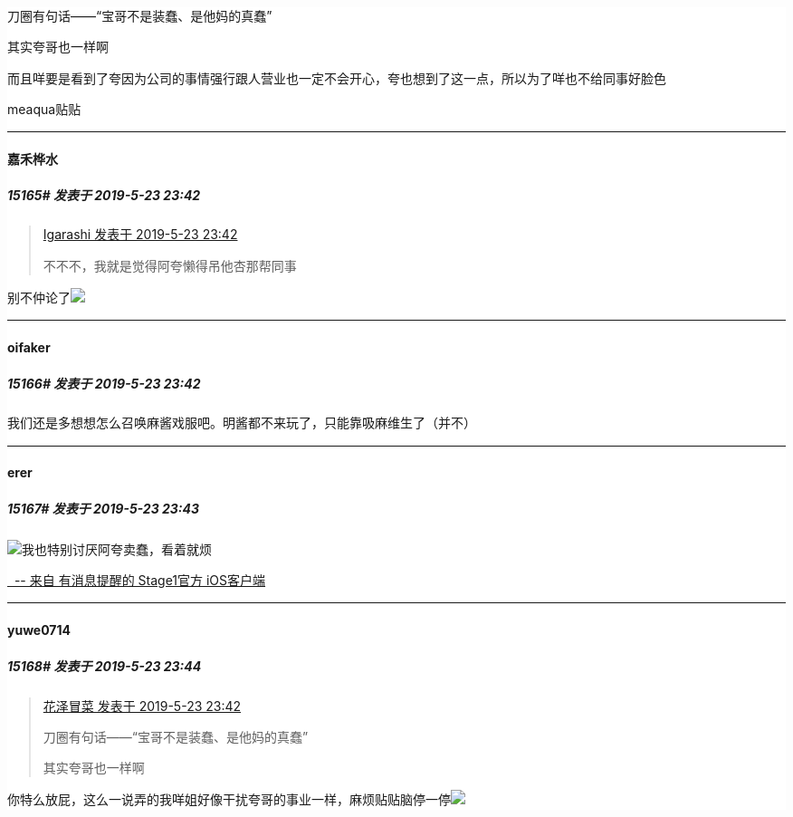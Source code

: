 
刀圈有句话——“宝哥不是装蠢、是他妈的真蠢”


其实夸哥也一样啊

而且咩要是看到了夸因为公司的事情强行跟人营业也一定不会开心，夸也想到了这一点，所以为了咩也不给同事好脸色

meaqua贴贴


*****

####  嘉禾桦水  
##### 15165#       发表于 2019-5-23 23:42


<blockquote><a href="httphttps://bbs.saraba1st.com/2b/forum.php?mod=redirect&amp;goto=findpost&amp;pid=43826001&amp;ptid=1829754" target="_blank">Igarashi 发表于 2019-5-23 23:42</a>

不不不，我就是觉得阿夸懒得吊他杏那帮同事</blockquote>
别不仲论了<img src="https://static.saraba1st.com/image/smiley/face2017/067.png" referrerpolicy="no-referrer">


*****

####  oifaker  
##### 15166#       发表于 2019-5-23 23:42


我们还是多想想怎么召唤麻酱戏服吧。明酱都不来玩了，只能靠吸麻维生了（并不）


*****

####  erer  
##### 15167#       发表于 2019-5-23 23:43


<img src="https://static.saraba1st.com/image/smiley/face2017/067.png" referrerpolicy="no-referrer">我也特别讨厌阿夸卖蠢，看着就烦

[  -- 来自 有消息提醒的 Stage1官方 iOS客户端](https://itunes.apple.com/fi/app/saraba1st/id1221237470?mt=8)


*****

####  yuwe0714  
##### 15168#       发表于 2019-5-23 23:44


<blockquote><a href="httphttps://bbs.saraba1st.com/2b/forum.php?mod=redirect&amp;goto=findpost&amp;pid=43826009&amp;ptid=1829754" target="_blank">花泽冒菜 发表于 2019-5-23 23:42</a>

刀圈有句话——“宝哥不是装蠢、是他妈的真蠢”


其实夸哥也一样啊</blockquote>
你特么放屁，这么一说弄的我咩姐好像干扰夸哥的事业一样，麻烦贴贴脑停一停<img src="https://static.saraba1st.com/image/smiley/face2017/064.png" referrerpolicy="no-referrer">

